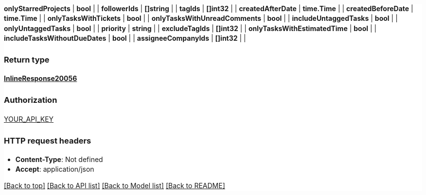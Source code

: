  **onlyStarredProjects** | **bool** |  | 
 **followerIds** | **[]string** |  | 
 **tagIds** | **[]int32** |  | 
 **createdAfterDate** | **time.Time** |  | 
 **createdBeforeDate** | **time.Time** |  | 
 **onlyTasksWithTickets** | **bool** |  | 
 **onlyTasksWithUnreadComments** | **bool** |  | 
 **includeUntaggedTasks** | **bool** |  | 
 **onlyUntaggedTasks** | **bool** |  | 
 **priority** | **string** |  | 
 **excludeTagIds** | **[]int32** |  | 
 **onlyTasksWithEstimatedTime** | **bool** |  | 
 **includeTasksWithoutDueDates** | **bool** |  | 
 **assigneeCompanyIds** | **[]int32** |  | 

### Return type

[**InlineResponse20056**](InlineResponse20056.md)

### Authorization

[YOUR_API_KEY](../README.md#YOUR_API_KEY)

### HTTP request headers

- **Content-Type**: Not defined
- **Accept**: application/json

[[Back to top]](#) [[Back to API list]](../README.md#documentation-for-api-endpoints)
[[Back to Model list]](../README.md#documentation-for-models)
[[Back to README]](../README.md)

